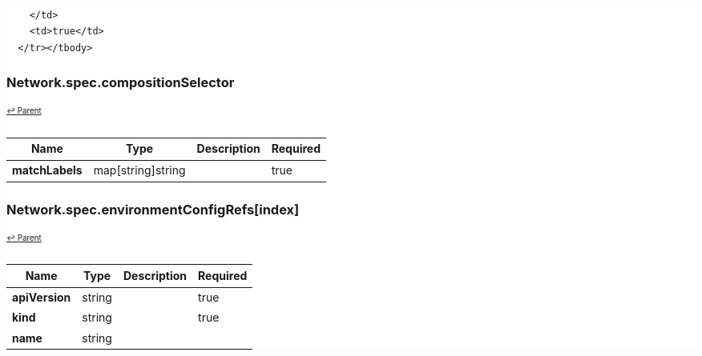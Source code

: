         </td>
        <td>true</td>
      </tr></tbody>
</table>


### Network.spec.compositionSelector
<sup><sup>[↩ Parent](#networkspec)</sup></sup>





<table>
    <thead>
        <tr>
            <th>Name</th>
            <th>Type</th>
            <th>Description</th>
            <th>Required</th>
        </tr>
    </thead>
    <tbody><tr>
        <td><b>matchLabels</b></td>
        <td>map[string]string</td>
        <td>
          <br/>
        </td>
        <td>true</td>
      </tr></tbody>
</table>


### Network.spec.environmentConfigRefs[index]
<sup><sup>[↩ Parent](#networkspec)</sup></sup>





<table>
    <thead>
        <tr>
            <th>Name</th>
            <th>Type</th>
            <th>Description</th>
            <th>Required</th>
        </tr>
    </thead>
    <tbody><tr>
        <td><b>apiVersion</b></td>
        <td>string</td>
        <td>
          <br/>
        </td>
        <td>true</td>
      </tr><tr>
        <td><b>kind</b></td>
        <td>string</td>
        <td>
          <br/>
        </td>
        <td>true</td>
      </tr><tr>
        <td><b>name</b></td>
        <td>string</td>
        <td>
          <br/>